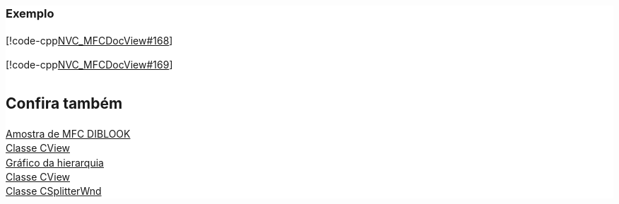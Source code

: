 ### <a name="example"></a>Exemplo

[!code-cpp[NVC_MFCDocView#168](../../mfc/codesnippet/cpp/cscrollview-class_5.cpp)]

[!code-cpp[NVC_MFCDocView#169](../../mfc/codesnippet/cpp/cscrollview-class_6.cpp)]

## <a name="see-also"></a>Confira também

[Amostra de MFC DIBLOOK](../../overview/visual-cpp-samples.md)<br/>
[Classe CView](../../mfc/reference/cview-class.md)<br/>
[Gráfico da hierarquia](../../mfc/hierarchy-chart.md)<br/>
[Classe CView](../../mfc/reference/cview-class.md)<br/>
[Classe CSplitterWnd](../../mfc/reference/csplitterwnd-class.md)
